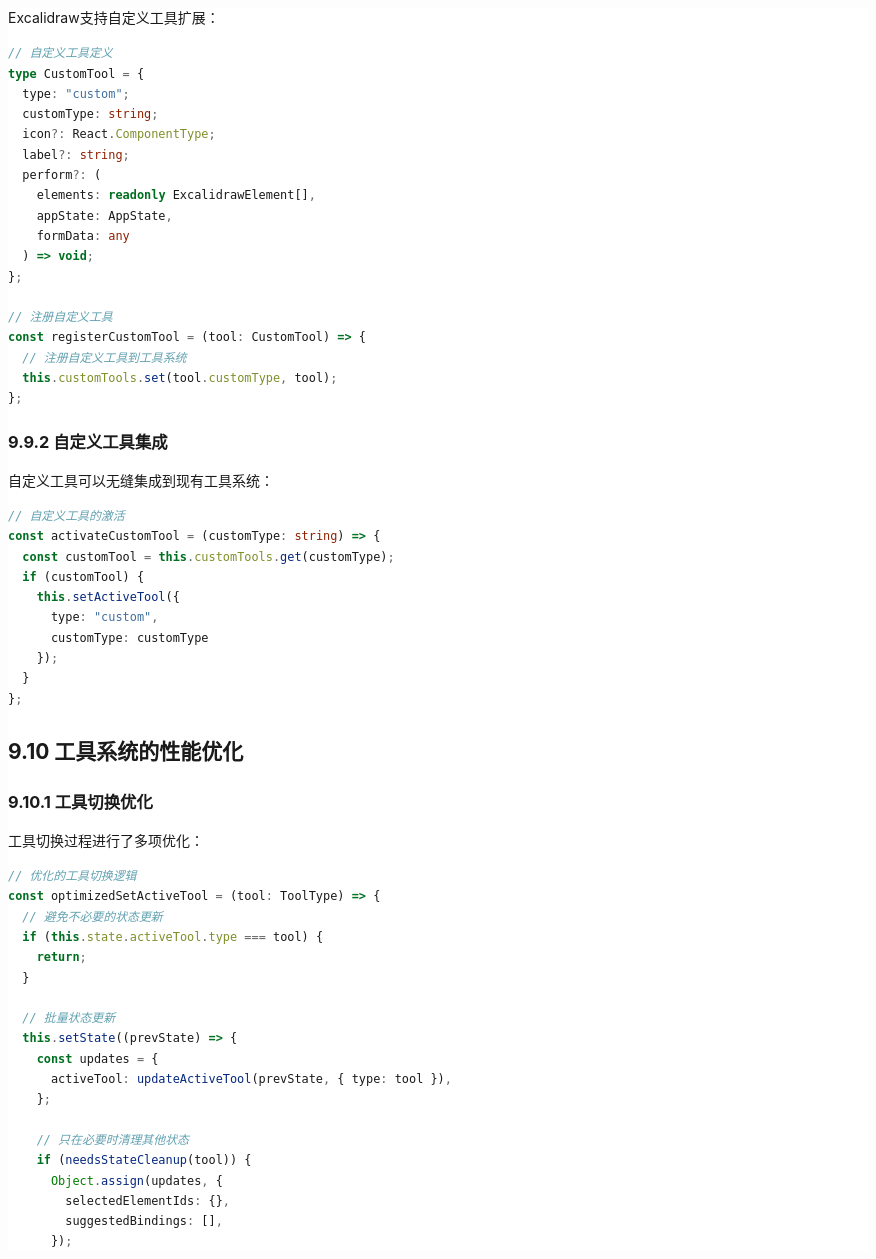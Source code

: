 Excalidraw支持自定义工具扩展：

```typescript
// 自定义工具定义
type CustomTool = {
  type: "custom";
  customType: string;
  icon?: React.ComponentType;
  label?: string;
  perform?: (
    elements: readonly ExcalidrawElement[],
    appState: AppState,
    formData: any
  ) => void;
};

// 注册自定义工具
const registerCustomTool = (tool: CustomTool) => {
  // 注册自定义工具到工具系统
  this.customTools.set(tool.customType, tool);
};
```

### 9.9.2 自定义工具集成

自定义工具可以无缝集成到现有工具系统：

```typescript
// 自定义工具的激活
const activateCustomTool = (customType: string) => {
  const customTool = this.customTools.get(customType);
  if (customTool) {
    this.setActiveTool({ 
      type: "custom", 
      customType: customType 
    });
  }
};
```

## 9.10 工具系统的性能优化

### 9.10.1 工具切换优化

工具切换过程进行了多项优化：

```typescript
// 优化的工具切换逻辑
const optimizedSetActiveTool = (tool: ToolType) => {
  // 避免不必要的状态更新
  if (this.state.activeTool.type === tool) {
    return;
  }

  // 批量状态更新
  this.setState((prevState) => {
    const updates = {
      activeTool: updateActiveTool(prevState, { type: tool }),
    };

    // 只在必要时清理其他状态
    if (needsStateCleanup(tool)) {
      Object.assign(updates, {
        selectedElementIds: {},
        suggestedBindings: [],
      });
```
